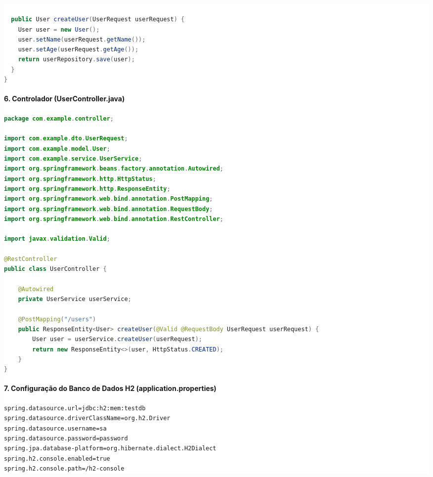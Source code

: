 ```java

  public User createUser(UserRequest userRequest) {
    User user = new User();
    user.setName(userRequest.getName());
    user.setAge(userRequest.getAge());
    return userRepository.save(user);
  }
}
```


#### 6. Controlador (UserController.java)

```java
package com.example.controller;

import com.example.dto.UserRequest;
import com.example.model.User;
import com.example.service.UserService;
import org.springframework.beans.factory.annotation.Autowired;
import org.springframework.http.HttpStatus;
import org.springframework.http.ResponseEntity;
import org.springframework.web.bind.annotation.PostMapping;
import org.springframework.web.bind.annotation.RequestBody;
import org.springframework.web.bind.annotation.RestController;

import javax.validation.Valid;

@RestController
public class UserController {

    @Autowired
    private UserService userService;

    @PostMapping("/users")
    public ResponseEntity<User> createUser(@Valid @RequestBody UserRequest userRequest) {
        User user = userService.createUser(userRequest);
        return new ResponseEntity<>(user, HttpStatus.CREATED);
    }
}
```


#### 7. Configuração do Banco de Dados H2 (application.properties)

```properties
spring.datasource.url=jdbc:h2:mem:testdb
spring.datasource.driverClassName=org.h2.Driver
spring.datasource.username=sa
spring.datasource.password=password
spring.jpa.database-platform=org.hibernate.dialect.H2Dialect
spring.h2.console.enabled=true
spring.h2.console.path=/h2-console
```
